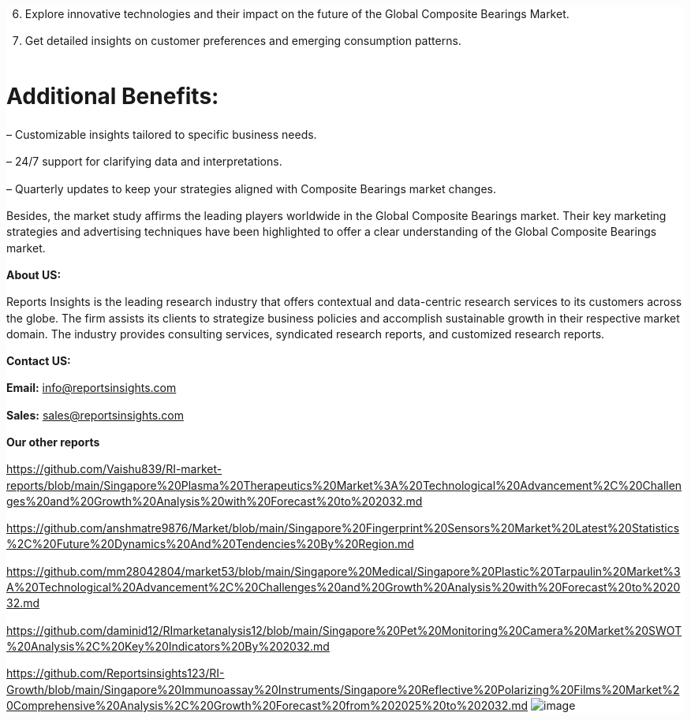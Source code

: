6. Explore innovative technologies and their impact on the future of the Global Composite Bearings Market.

7. Get detailed insights on customer preferences and emerging consumption patterns.

# <strong>Additional Benefits:</strong>

– Customizable insights tailored to specific business needs.

– 24/7 support for clarifying data and interpretations.

– Quarterly updates to keep your strategies aligned with Composite Bearings market changes.

Besides, the market study affirms the leading players worldwide in the Global Composite Bearings market. Their key marketing strategies and advertising techniques have been highlighted to offer a clear understanding of the Global Composite Bearings market.

<strong><strong>About US</strong>:</strong>

Reports Insights is the leading research industry that offers contextual and data-centric research services to its customers across the globe. The firm assists its clients to strategize business policies and accomplish sustainable growth in their respective market domain. The industry provides consulting services, syndicated research reports, and customized research reports.

<strong>Contact US:</strong>

<p class=><b>Email:</b> <a href=mailto:info@reportsinsights.com>info@reportsinsights.com</a></p>
<p class=><b>Sales:</b> <a href=mailto:sales@reportsinsights.com>sales@reportsinsights.com</a></p>

<strong>Our other reports</strong>

<a href=https://github.com/Vaishu839/RI-market-reports/blob/main/Singapore%20Plasma%20Therapeutics%20Market%3A%20Technological%20Advancement%2C%20Challenges%20and%20Growth%20Analysis%20with%20Forecast%20to%202032.md>https://github.com/Vaishu839/RI-market-reports/blob/main/Singapore%20Plasma%20Therapeutics%20Market%3A%20Technological%20Advancement%2C%20Challenges%20and%20Growth%20Analysis%20with%20Forecast%20to%202032.md</a>

<a href=https://github.com/anshmatre9876/Market/blob/main/Singapore%20Fingerprint%20Sensors%20Market%20Latest%20Statistics%2C%20Future%20Dynamics%20And%20Tendencies%20By%20Region.md>https://github.com/anshmatre9876/Market/blob/main/Singapore%20Fingerprint%20Sensors%20Market%20Latest%20Statistics%2C%20Future%20Dynamics%20And%20Tendencies%20By%20Region.md</a>

<a href=https://github.com/mm28042804/market53/blob/main/Singapore%20Medical/Singapore%20Plastic%20Tarpaulin%20Market%3A%20Technological%20Advancement%2C%20Challenges%20and%20Growth%20Analysis%20with%20Forecast%20to%202032.md>https://github.com/mm28042804/market53/blob/main/Singapore%20Medical/Singapore%20Plastic%20Tarpaulin%20Market%3A%20Technological%20Advancement%2C%20Challenges%20and%20Growth%20Analysis%20with%20Forecast%20to%202032.md</a>

<a href=https://github.com/daminid12/RImarketanalysis12/blob/main/Singapore%20Pet%20Monitoring%20Camera%20Market%20SWOT%20Analysis%2C%20Key%20Indicators%20By%202032.md>https://github.com/daminid12/RImarketanalysis12/blob/main/Singapore%20Pet%20Monitoring%20Camera%20Market%20SWOT%20Analysis%2C%20Key%20Indicators%20By%202032.md</a>

<a href=https://github.com/Reportsinsights123/RI-Growth/blob/main/Singapore%20Immunoassay%20Instruments/Singapore%20Reflective%20Polarizing%20Films%20Market%20Comprehensive%20Analysis%2C%20Growth%20Forecast%20from%202025%20to%202032.md>https://github.com/Reportsinsights123/RI-Growth/blob/main/Singapore%20Immunoassay%20Instruments/Singapore%20Reflective%20Polarizing%20Films%20Market%20Comprehensive%20Analysis%2C%20Growth%20Forecast%20from%202025%20to%202032.md</a>
![image](https://github.com/user-attachments/assets/5e50cd33-fa7c-4580-912f-a45b18b7aec5)
